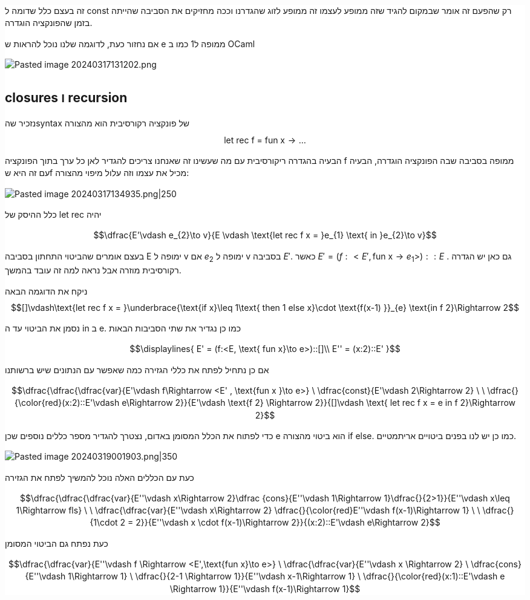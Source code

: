 זה בעצם כלל שדומה ל const רק שהפעם זה אומר שבמקום להגיד שזה ממופע לעצמו זה ממופע לזוג שהגדרנו וככה מחזיקים את הסביבה שהייתה בזמן שהפונקציה הוגדרה.

אם נחזור כעת, לדוגמה שלנו נוכל להראות ש e ממופה ל1 כמו ב OCaml

![Pasted image 20240317131202.png](/img/user/Assets/Pasted%20image%2020240317131202.png)

## closures ו recursion
נזכיר שהsyntax של פונקציה רקורסיבית הוא מהצורה
$$\text{ let rec f = fun x}\to \dots$$

הבעיה בהגדרה ריקורסיבית עם מה שעשינו זה שאנחנו צריכים להגדיר לאן כל ערך בתוך הפונקציה f ממופה בסביבה שבה הפונקציה הוגדרה, הבעיה עם זה היא שf מכיל את עצמו וזה עלול מיפוי מהצורה:

![Pasted image 20240317134935.png|250](/img/user/Assets/Pasted%20image%2020240317134935.png)

כלל ההיסק של let rec יהיה

$$\dfrac{E'\vdash e_{2}\to v}{E \vdash \text{let rec f x = }e_{1} \text{ in }e_{2}\to v}$$

בעצם אומרים שהביטוי התחתון בסביבה E ימופה ל v אם $e_{2}$ ימופה ל v בסביבה $E'$. כאשר
$E' =(f:<E', \text{fun x}\to e_{1}>)::E$ . גם כאן יש הגדרה רקורסיבית מוזרה אבל נראה למה זה עובד בהמשך.

ניקח את הדוגמה הבאה
$$[]\vdash\text{let rec f x = }\underbrace{\text{if x}\leq 1\text{ then 1 else  x}\cdot \text{f(x-1) }}_{e} \text{in f 2}\Rightarrow 2$$

נסמן את הביטוי עד ה in ב e. כמו כן נגדיר את שתי הסביבות הבאות

$$\displaylines{
E' = (f:<E, \text{ fun x}\to e>)::[]\\
E'' = (x:2)::E'
}$$


אם כן נתחיל לפתח את כללי הגזירה כמה שאפשר עם הנתונים שיש ברשותנו

$$\dfrac{\dfrac{\dfrac{var}{E'\vdash f\Rightarrow <E' , \text{fun x }\to e>} \ \dfrac{const}{E'\vdash 2\Rightarrow 2} \ \ \dfrac{}{\color{red}(x:2)::E'\vdash e\Rightarrow 2}}{E'\vdash \text{f 2} \Rightarrow 2}}{[]\vdash \text{ let rec f x = e in f 2}\Rightarrow 2}$$

כדי לפתוח את הכלל המסומן באדום, נצטרך להגדיר מספר כללים נוספים שכן e הוא ביטוי מהצורה if else. כמו כן יש לנו בפנים ביטויים אריתמטיים.

![Pasted image 20240319001903.png|350](/img/user/Assets/Pasted%20image%2020240319001903.png)

 כעת עם הכללים האלה נוכל להמשיך לפתח את הגזירה

$$\dfrac{\dfrac{\dfrac{var}{E''\vdash x\Rightarrow 2}\dfrac {cons}{E''\vdash 1\Rightarrow 1}\dfrac{}{2>1}}{E''\vdash x\leq 1\Rightarrow fls} \ \ \dfrac{\dfrac{var}{E''\vdash x\Rightarrow 2} \dfrac{}{\color{red}E''\vdash f(x-1)\Rightarrow 1}  \ \ \dfrac{}{1\cdot 2 = 2}}{E''\vdash x \cdot f(x-1)\Rightarrow 2}}{(x:2)::E'\vdash e\Rightarrow 2}$$

כעת נפתח גם הביטוי המסומן 

$$\dfrac{\dfrac{var}{E''\vdash f \Rightarrow <E',\text{fun x}\to e>} \ \dfrac{\dfrac{var}{E''\vdash x \Rightarrow 2} \ \dfrac{cons}{E''\vdash 1\Rightarrow 1} \ \dfrac{}{2-1 \Rightarrow 1}}{E''\vdash x-1\Rightarrow 1} \ \dfrac{}{\color{red}(x:1)::E'\vdash e \Rightarrow 1}}{E''\vdash f(x-1)\Rightarrow 1}$$
